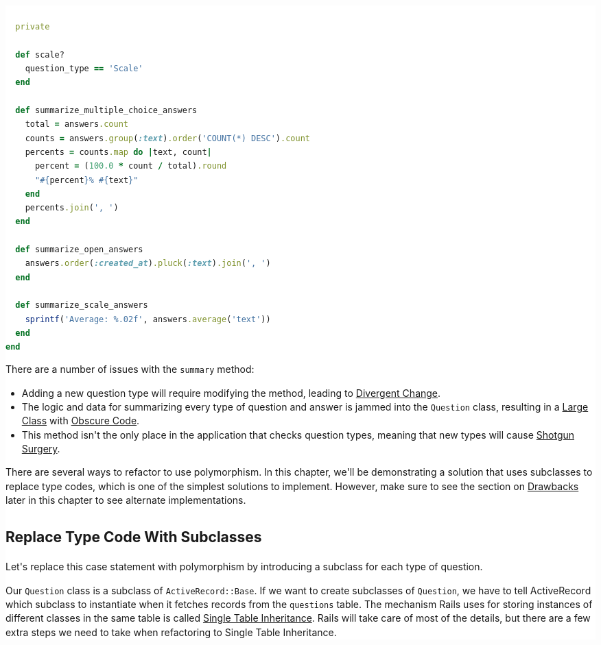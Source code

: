 ```ruby

  private

  def scale?
    question_type == 'Scale'
  end

  def summarize_multiple_choice_answers
    total = answers.count
    counts = answers.group(:text).order('COUNT(*) DESC').count
    percents = counts.map do |text, count|
      percent = (100.0 * count / total).round
      "#{percent}% #{text}"
    end
    percents.join(', ')
  end

  def summarize_open_answers
    answers.order(:created_at).pluck(:text).join(', ')
  end

  def summarize_scale_answers
    sprintf('Average: %.02f', answers.average('text'))
  end
end
```

There are a number of issues with the `summary` method:

* Adding a new question type will require modifying the method, leading to
  [Divergent Change](#divergent-change).
* The logic and data for summarizing every type of question and answer is jammed
  into the `Question` class, resulting in a [Large Class](#large-class) with
  [Obscure Code](#obscure-code).
* This method isn't the only place in the application that checks question
  types, meaning that new types will cause [Shotgun Surgery](#shotgun-surgery).

There are several ways to refactor to use polymorphism. In this chapter, we'll
be demonstrating a solution that uses subclasses to replace type codes, which is
one of the simplest solutions to implement. However, make sure to see the
section on [Drawbacks](#drawbacks) later in this chapter to see alternate
implementations.

## Replace Type Code With Subclasses

Let's replace this case statement with polymorphism by introducing a subclass
for each type of question.

Our `Question` class is a subclass of `ActiveRecord::Base`. If we want to create
subclasses of `Question`, we have to tell ActiveRecord which subclass to
instantiate when it fetches records from the `questions` table. The mechanism
Rails uses for storing instances of different classes in the same table is
called [Single Table Inheritance](#single-table-inheritance-sti). Rails will
take care of most of the details, but there are a few extra steps we need to
take when refactoring to Single Table Inheritance.
